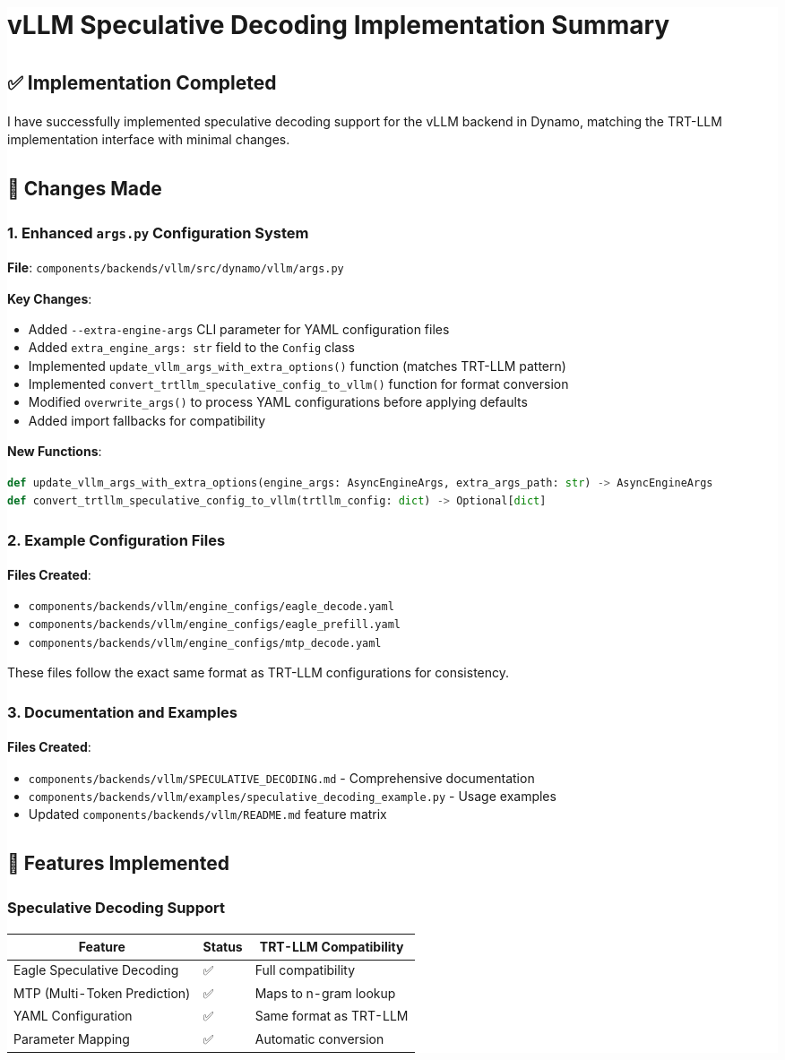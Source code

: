 # vLLM Speculative Decoding Implementation Summary

## ✅ Implementation Completed

I have successfully implemented speculative decoding support for the vLLM backend in Dynamo, matching the TRT-LLM implementation interface with minimal changes.

## 🔧 Changes Made

### 1. Enhanced `args.py` Configuration System

**File**: `components/backends/vllm/src/dynamo/vllm/args.py`

**Key Changes**:
- Added `--extra-engine-args` CLI parameter for YAML configuration files
- Added `extra_engine_args: str` field to the `Config` class
- Implemented `update_vllm_args_with_extra_options()` function (matches TRT-LLM pattern)
- Implemented `convert_trtllm_speculative_config_to_vllm()` function for format conversion
- Modified `overwrite_args()` to process YAML configurations before applying defaults
- Added import fallbacks for compatibility

**New Functions**:
```python
def update_vllm_args_with_extra_options(engine_args: AsyncEngineArgs, extra_args_path: str) -> AsyncEngineArgs
def convert_trtllm_speculative_config_to_vllm(trtllm_config: dict) -> Optional[dict]
```

### 2. Example Configuration Files

**Files Created**:
- `components/backends/vllm/engine_configs/eagle_decode.yaml`
- `components/backends/vllm/engine_configs/eagle_prefill.yaml` 
- `components/backends/vllm/engine_configs/mtp_decode.yaml`

These files follow the exact same format as TRT-LLM configurations for consistency.

### 3. Documentation and Examples

**Files Created**:
- `components/backends/vllm/SPECULATIVE_DECODING.md` - Comprehensive documentation
- `components/backends/vllm/examples/speculative_decoding_example.py` - Usage examples
- Updated `components/backends/vllm/README.md` feature matrix

## 🎯 Features Implemented

### Speculative Decoding Support

| Feature | Status | TRT-LLM Compatibility |
|---------|--------|--------------------|
| Eagle Speculative Decoding | ✅ | Full compatibility |
| MTP (Multi-Token Prediction) | ✅ | Maps to n-gram lookup |
| YAML Configuration | ✅ | Same format as TRT-LLM |
| Parameter Mapping | ✅ | Automatic conversion |
